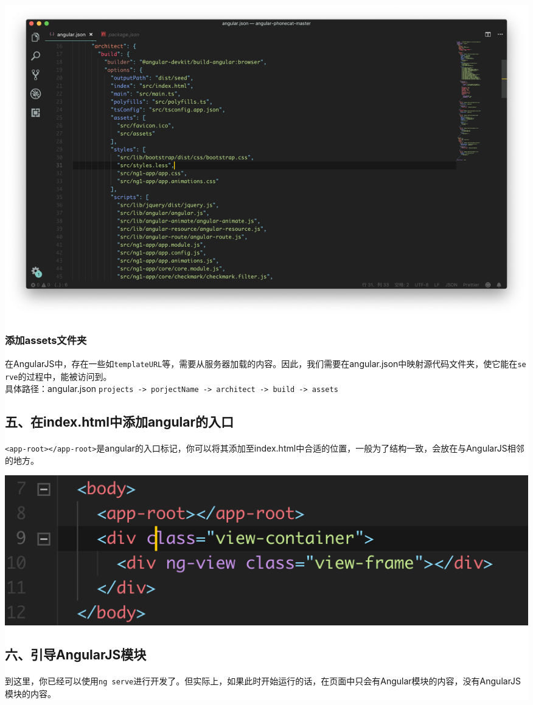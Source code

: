 ![](3.png)

### 添加assets文件夹
在AngularJS中，存在一些如`templateURL`等，需要从服务器加载的内容。因此，我们需要在angular.json中映射源代码文件夹，使它能在``serve``的过程中，能被访问到。  
具体路径：angular.json ``projects -> porjectName -> architect -> build -> assets``

## 五、在index.html中添加angular的入口
``<app-root></app-root>``是angular的入口标记，你可以将其添加至index.html中合适的位置，一般为了结构一致，会放在与AngularJS相邻的地方。

![](4.png)  

## 六、引导AngularJS模块
到这里，你已经可以使用``ng serve``进行开发了。但实际上，如果此时开始运行的话，在页面中只会有Angular模块的内容，没有AngularJS模块的内容。
